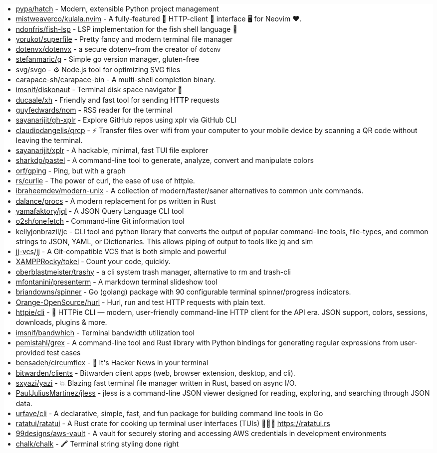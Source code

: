 - [pypa/hatch](https://github.com/pypa/hatch) - Modern, extensible Python project management
- [mistweaverco/kulala.nvim](https://github.com/mistweaverco/kulala.nvim) - A fully-featured 🤏 HTTP-client 🐼 interface 🖥️ for Neovim ❤️.
- [ndonfris/fish-lsp](https://github.com/ndonfris/fish-lsp) - LSP implementation for the fish shell language  🐠
- [yorukot/superfile](https://github.com/yorukot/superfile) - Pretty fancy and modern terminal file manager
- [dotenvx/dotenvx](https://github.com/dotenvx/dotenvx) - a secure dotenv–from the creator of `dotenv`
- [stefanmaric/g](https://github.com/stefanmaric/g) - Simple go version manager, gluten-free
- [svg/svgo](https://github.com/svg/svgo) - ⚙️ Node.js tool for optimizing SVG files
- [carapace-sh/carapace-bin](https://github.com/carapace-sh/carapace-bin) - A multi-shell completion binary.
- [imsnif/diskonaut](https://github.com/imsnif/diskonaut) - Terminal disk space navigator 🔭
- [ducaale/xh](https://github.com/ducaale/xh) - Friendly and fast tool for sending HTTP requests
- [guyfedwards/nom](https://github.com/guyfedwards/nom) - RSS reader for the terminal
- [sayanarijit/gh-xplr](https://github.com/sayanarijit/gh-xplr) - Explore GitHub repos using xplr via GitHub CLI
- [claudiodangelis/qrcp](https://github.com/claudiodangelis/qrcp) - :zap: Transfer files over wifi from your computer to your mobile device by scanning a QR code without leaving the terminal.
- [sayanarijit/xplr](https://github.com/sayanarijit/xplr) - A hackable, minimal, fast TUI file explorer
- [sharkdp/pastel](https://github.com/sharkdp/pastel) - A command-line tool to generate, analyze, convert and manipulate colors
- [orf/gping](https://github.com/orf/gping) - Ping, but with a graph
- [rs/curlie](https://github.com/rs/curlie) - The power of curl, the ease of use of httpie.
- [ibraheemdev/modern-unix](https://github.com/ibraheemdev/modern-unix) - A collection of modern/faster/saner alternatives to common unix commands.
- [dalance/procs](https://github.com/dalance/procs) - A modern replacement for ps written in Rust
- [yamafaktory/jql](https://github.com/yamafaktory/jql) - A JSON Query Language CLI tool
- [o2sh/onefetch](https://github.com/o2sh/onefetch) - Command-line Git information tool
- [kellyjonbrazil/jc](https://github.com/kellyjonbrazil/jc) - CLI tool and python library that converts the output of popular command-line tools, file-types, and common strings to JSON, YAML, or Dictionaries. This allows piping of output to tools like jq and sim
- [jj-vcs/jj](https://github.com/jj-vcs/jj) - A Git-compatible VCS that is both simple and powerful
- [XAMPPRocky/tokei](https://github.com/XAMPPRocky/tokei) - Count your code, quickly.
- [oberblastmeister/trashy](https://github.com/oberblastmeister/trashy) - a cli system trash manager, alternative to rm and trash-cli
- [mfontanini/presenterm](https://github.com/mfontanini/presenterm) - A markdown terminal slideshow tool
- [briandowns/spinner](https://github.com/briandowns/spinner) - Go (golang) package with 90 configurable terminal spinner/progress indicators.
- [Orange-OpenSource/hurl](https://github.com/Orange-OpenSource/hurl) - Hurl, run and test HTTP requests with plain text.
- [httpie/cli](https://github.com/httpie/cli) - 🥧 HTTPie CLI  — modern, user-friendly command-line HTTP client for the API era. JSON support, colors, sessions, downloads, plugins & more.
- [imsnif/bandwhich](https://github.com/imsnif/bandwhich) - Terminal bandwidth utilization tool
- [pemistahl/grex](https://github.com/pemistahl/grex) - A command-line tool and Rust library with Python bindings for generating regular expressions from user-provided test cases
- [bensadeh/circumflex](https://github.com/bensadeh/circumflex) - 🌿 It's Hacker News in your terminal
- [bitwarden/clients](https://github.com/bitwarden/clients) - Bitwarden client apps (web, browser extension, desktop, and cli).
- [sxyazi/yazi](https://github.com/sxyazi/yazi) - 💥 Blazing fast terminal file manager written in Rust, based on async I/O.
- [PaulJuliusMartinez/jless](https://github.com/PaulJuliusMartinez/jless) - jless is a command-line JSON viewer designed for reading, exploring, and searching through JSON data.
- [urfave/cli](https://github.com/urfave/cli) - A declarative, simple, fast, and fun package for building command line tools in Go
- [ratatui/ratatui](https://github.com/ratatui/ratatui) - A Rust crate for cooking up terminal user interfaces (TUIs) 👨‍🍳🐀 https://ratatui.rs
- [99designs/aws-vault](https://github.com/99designs/aws-vault) - A vault for securely storing and accessing AWS credentials in development environments
- [chalk/chalk](https://github.com/chalk/chalk) - 🖍 Terminal string styling done right